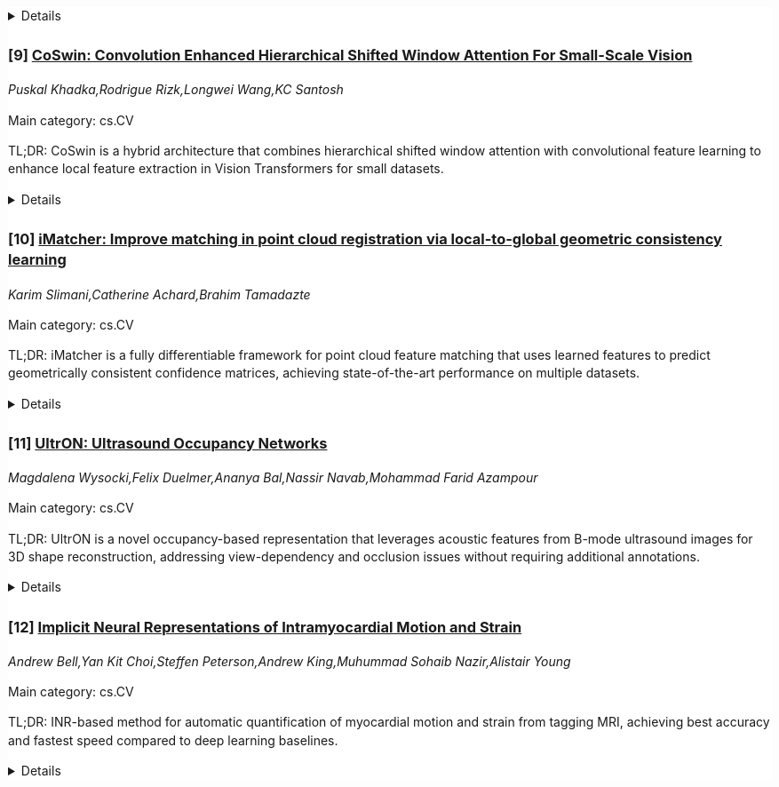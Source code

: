 <details><summary>Details</summary></details>


### [9] [CoSwin: Convolution Enhanced Hierarchical Shifted Window Attention For Small-Scale Vision](https://arxiv.org/abs/2509.08959)
*Puskal Khadka,Rodrigue Rizk,Longwei Wang,KC Santosh*

Main category: cs.CV

TL;DR: CoSwin is a hybrid architecture that combines hierarchical shifted window attention with convolutional feature learning to enhance local feature extraction in Vision Transformers for small datasets.


<details><summary>Details</summary></details>


### [10] [iMatcher: Improve matching in point cloud registration via local-to-global geometric consistency learning](https://arxiv.org/abs/2509.08982)
*Karim Slimani,Catherine Achard,Brahim Tamadazte*

Main category: cs.CV

TL;DR: iMatcher is a fully differentiable framework for point cloud feature matching that uses learned features to predict geometrically consistent confidence matrices, achieving state-of-the-art performance on multiple datasets.


<details><summary>Details</summary></details>


### [11] [UltrON: Ultrasound Occupancy Networks](https://arxiv.org/abs/2509.08991)
*Magdalena Wysocki,Felix Duelmer,Ananya Bal,Nassir Navab,Mohammad Farid Azampour*

Main category: cs.CV

TL;DR: UltrON is a novel occupancy-based representation that leverages acoustic features from B-mode ultrasound images for 3D shape reconstruction, addressing view-dependency and occlusion issues without requiring additional annotations.


<details><summary>Details</summary></details>


### [12] [Implicit Neural Representations of Intramyocardial Motion and Strain](https://arxiv.org/abs/2509.09004)
*Andrew Bell,Yan Kit Choi,Steffen Peterson,Andrew King,Muhummad Sohaib Nazir,Alistair Young*

Main category: cs.CV

TL;DR: INR-based method for automatic quantification of myocardial motion and strain from tagging MRI, achieving best accuracy and fastest speed compared to deep learning baselines.


<details><summary>Details</summary></details>

